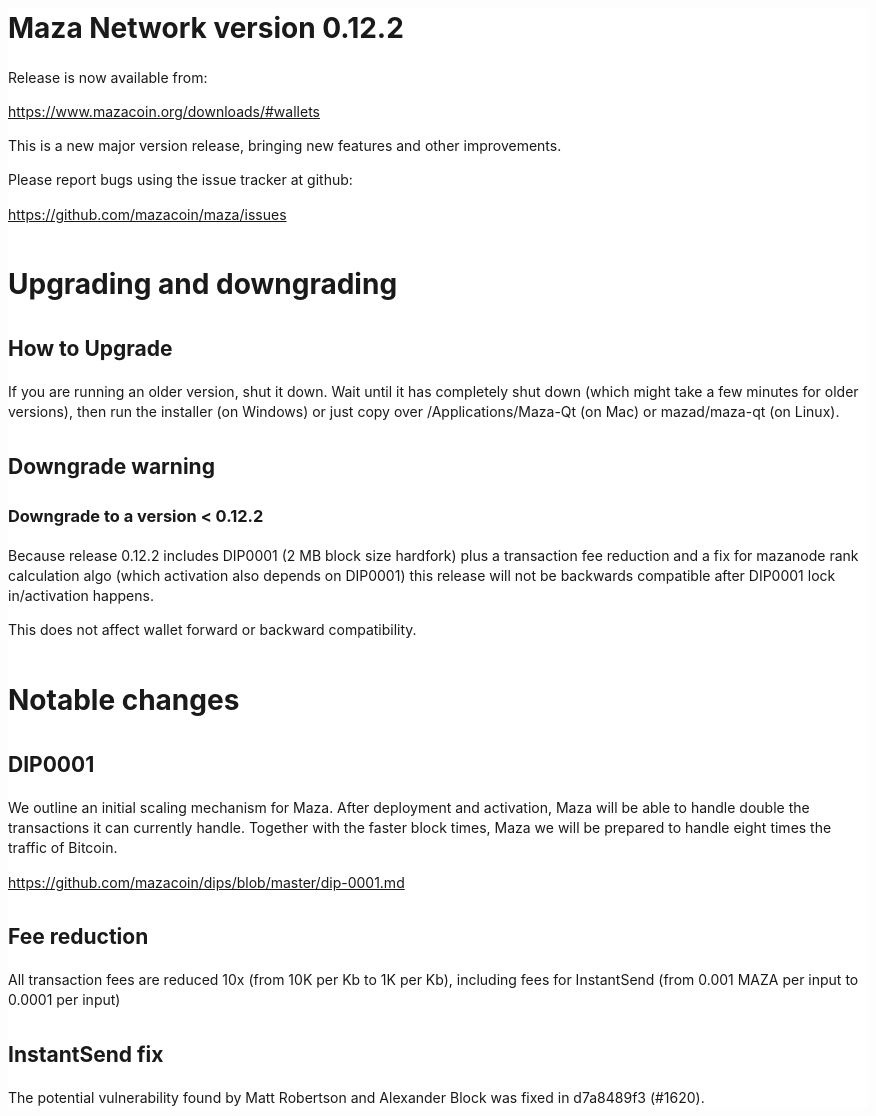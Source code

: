 Maza Network version 0.12.2
========================

Release is now available from:

  <https://www.mazacoin.org/downloads/#wallets>

This is a new major version release, bringing new features and other improvements.

Please report bugs using the issue tracker at github:

  <https://github.com/mazacoin/maza/issues>

Upgrading and downgrading
=========================

How to Upgrade
--------------

If you are running an older version, shut it down. Wait until it has completely
shut down (which might take a few minutes for older versions), then run the
installer (on Windows) or just copy over /Applications/Maza-Qt (on Mac) or
mazad/maza-qt (on Linux).

Downgrade warning
-----------------
### Downgrade to a version < 0.12.2

Because release 0.12.2 includes DIP0001 (2 MB block size hardfork) plus
a transaction fee reduction and a fix for mazanode rank calculation algo
(which activation also depends on DIP0001) this release will not be
backwards compatible after DIP0001 lock in/activation happens.

This does not affect wallet forward or backward compatibility.

Notable changes
===============

DIP0001
-------

We outline an initial scaling mechanism for Maza. After deployment and activation, Maza will be able to handle double the transactions it can currently handle. Together with the faster block times, Maza we will be prepared to handle eight times the traffic of Bitcoin.

https://github.com/mazacoin/dips/blob/master/dip-0001.md


Fee reduction
-------------

All transaction fees are reduced 10x (from 10K per Kb to 1K per Kb), including fees for InstantSend (from 0.001 MAZA per input to 0.0001 per input)

InstantSend fix
---------------

The potential vulnerability found by Matt Robertson and Alexander Block was fixed in d7a8489f3 (#1620).

